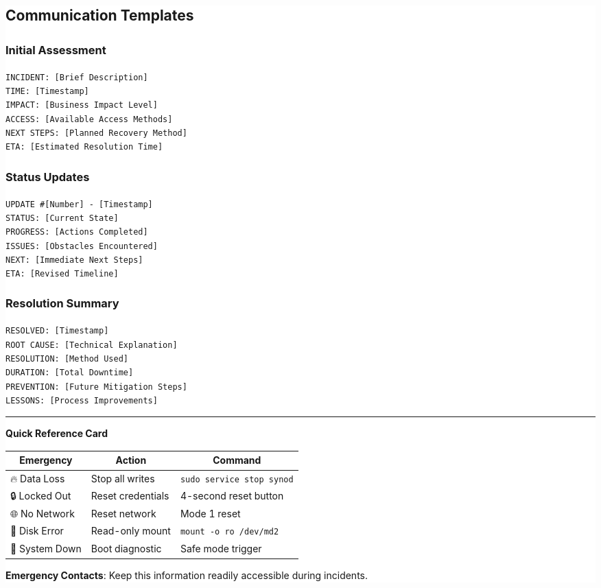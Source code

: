 ## Communication Templates

### Initial Assessment
```
INCIDENT: [Brief Description]
TIME: [Timestamp]
IMPACT: [Business Impact Level]
ACCESS: [Available Access Methods]
NEXT STEPS: [Planned Recovery Method]
ETA: [Estimated Resolution Time]
```

### Status Updates
```
UPDATE #[Number] - [Timestamp]
STATUS: [Current State]
PROGRESS: [Actions Completed]
ISSUES: [Obstacles Encountered]
NEXT: [Immediate Next Steps]
ETA: [Revised Timeline]
```

### Resolution Summary
```
RESOLVED: [Timestamp]
ROOT CAUSE: [Technical Explanation]
RESOLUTION: [Method Used]
DURATION: [Total Downtime]
PREVENTION: [Future Mitigation Steps]
LESSONS: [Process Improvements]
```

---

**Quick Reference Card**

| Emergency | Action | Command |
|-----------|--------|---------|
| 🔥 Data Loss | Stop all writes | `sudo service stop synod` |
| 🔒 Locked Out | Reset credentials | 4-second reset button |
| 🌐 No Network | Reset network | Mode 1 reset |
| 💾 Disk Error | Read-only mount | `mount -o ro /dev/md2` |
| 🚨 System Down | Boot diagnostic | Safe mode trigger |

**Emergency Contacts**: Keep this information readily accessible during incidents.